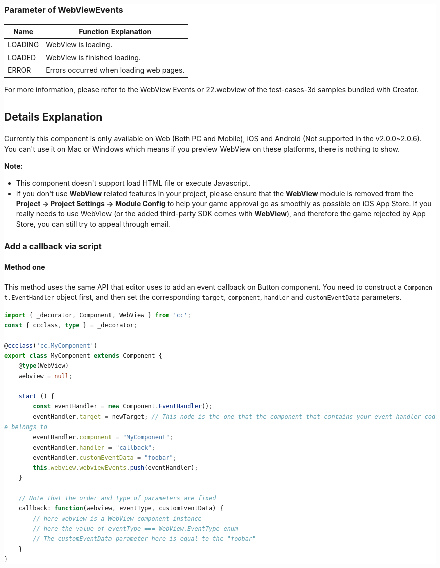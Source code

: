 ### Parameter of WebViewEvents

| Name |   Function Explanation
| -------------- | ----------- |
| LOADING | WebView is loading.
| LOADED| WebView is finished loading.
| ERROR| Errors occurred when loading web pages.

For more information, please refer to the [WebView Events](../../../api/en/classes/WebView.html#events) or [22.webview](https://github.com/cocos-creator/test-cases-3d/tree/v3.0/assets/cases/ui/22.webview) of the test-cases-3d samples bundled with Creator.

## Details Explanation

Currently this component is only available on Web (Both PC and Mobile), iOS and Android (Not supported in the v2.0.0~2.0.6). You can't use it on Mac or Windows which means if you preview WebView on these platforms, there is nothing to show.

**Note:**

- This component doesn't support load HTML file or execute Javascript.
- If you don't use **WebView** related features in your project, please ensure that the **WebView** module is removed from the **Project -> Project Settings -> Module Config** to help your game approval go as smoothly as possible on iOS App Store. If you really needs to use WebView (or the added third-party SDK comes with **WebView**), and therefore the game rejected by App Store, you can still try to appeal through email.

### Add a callback via script

#### Method one

This method uses the same API that editor uses to add an event callback on Button component. You need to construct a `Component.EventHandler` object first, and then set the corresponding `target`, `component`, `handler` and `customEventData` parameters.

```ts
import { _decorator, Component, WebView } from 'cc';
const { ccclass, type } = _decorator;

@ccclass('cc.MyComponent')
export class MyComponent extends Component {
    @type(WebView)
    webview = null;

    start () {
        const eventHandler = new Component.EventHandler();
        eventHandler.target = newTarget; // This node is the one that the component that contains your event handler code belongs to
        eventHandler.component = "MyComponent";
        eventHandler.handler = "callback";
        eventHandler.customEventData = "foobar";
        this.webview.webviewEvents.push(eventHandler);
    }

    // Note that the order and type of parameters are fixed
    callback: function(webview, eventType, customEventData) {
        // here webview is a WebView component instance
        // here the value of eventType === WebView.EventType enum
        // The customEventData parameter here is equal to the "foobar"
    }
}
```
